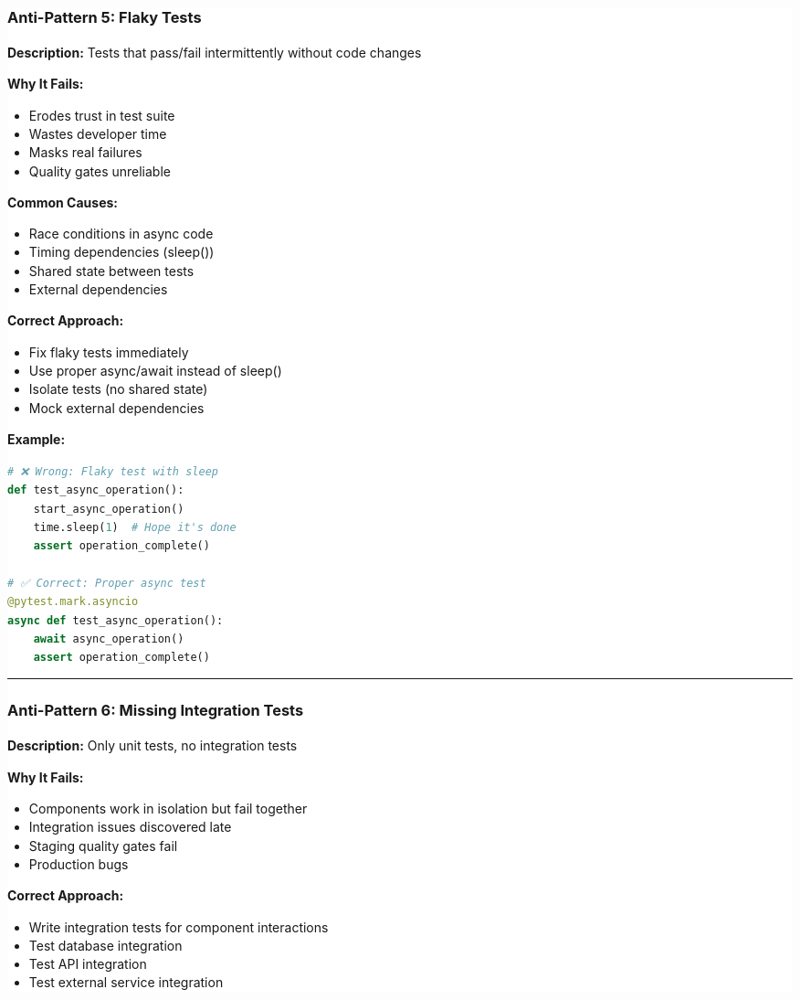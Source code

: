 
### Anti-Pattern 5: Flaky Tests

**Description:** Tests that pass/fail intermittently without code changes

**Why It Fails:**
- Erodes trust in test suite
- Wastes developer time
- Masks real failures
- Quality gates unreliable

**Common Causes:**
- Race conditions in async code
- Timing dependencies (sleep())
- Shared state between tests
- External dependencies

**Correct Approach:**
- Fix flaky tests immediately
- Use proper async/await instead of sleep()
- Isolate tests (no shared state)
- Mock external dependencies

**Example:**
```python
# ❌ Wrong: Flaky test with sleep
def test_async_operation():
    start_async_operation()
    time.sleep(1)  # Hope it's done
    assert operation_complete()

# ✅ Correct: Proper async test
@pytest.mark.asyncio
async def test_async_operation():
    await async_operation()
    assert operation_complete()
```

---

### Anti-Pattern 6: Missing Integration Tests

**Description:** Only unit tests, no integration tests

**Why It Fails:**
- Components work in isolation but fail together
- Integration issues discovered late
- Staging quality gates fail
- Production bugs

**Correct Approach:**
- Write integration tests for component interactions
- Test database integration
- Test API integration
- Test external service integration
